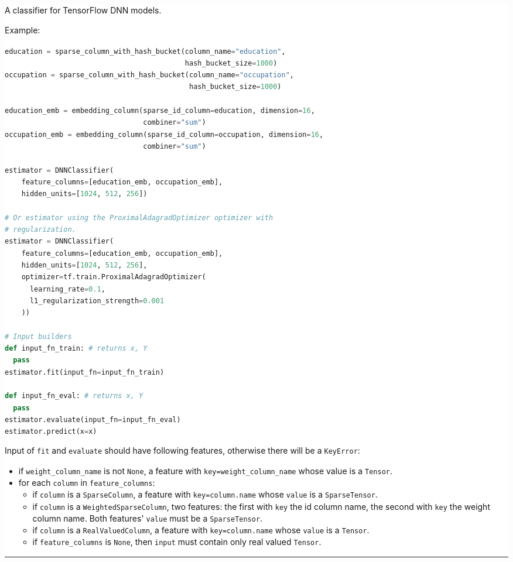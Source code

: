 A classifier for TensorFlow DNN models.

Example:

```python
education = sparse_column_with_hash_bucket(column_name="education",
                                           hash_bucket_size=1000)
occupation = sparse_column_with_hash_bucket(column_name="occupation",
                                            hash_bucket_size=1000)

education_emb = embedding_column(sparse_id_column=education, dimension=16,
                                 combiner="sum")
occupation_emb = embedding_column(sparse_id_column=occupation, dimension=16,
                                 combiner="sum")

estimator = DNNClassifier(
    feature_columns=[education_emb, occupation_emb],
    hidden_units=[1024, 512, 256])

# Or estimator using the ProximalAdagradOptimizer optimizer with
# regularization.
estimator = DNNClassifier(
    feature_columns=[education_emb, occupation_emb],
    hidden_units=[1024, 512, 256],
    optimizer=tf.train.ProximalAdagradOptimizer(
      learning_rate=0.1,
      l1_regularization_strength=0.001
    ))

# Input builders
def input_fn_train: # returns x, Y
  pass
estimator.fit(input_fn=input_fn_train)

def input_fn_eval: # returns x, Y
  pass
estimator.evaluate(input_fn=input_fn_eval)
estimator.predict(x=x)
```

Input of `fit` and `evaluate` should have following features,
  otherwise there will be a `KeyError`:

* if `weight_column_name` is not `None`, a feature with
   `key=weight_column_name` whose value is a `Tensor`.
* for each `column` in `feature_columns`:
  - if `column` is a `SparseColumn`, a feature with `key=column.name`
    whose `value` is a `SparseTensor`.
  - if `column` is a `WeightedSparseColumn`, two features: the first with
    `key` the id column name, the second with `key` the weight column name.
    Both features' `value` must be a `SparseTensor`.
  - if `column` is a `RealValuedColumn`, a feature with `key=column.name`
    whose `value` is a `Tensor`.
  - if `feature_columns` is `None`, then `input` must contain only real
    valued `Tensor`.
- - -
